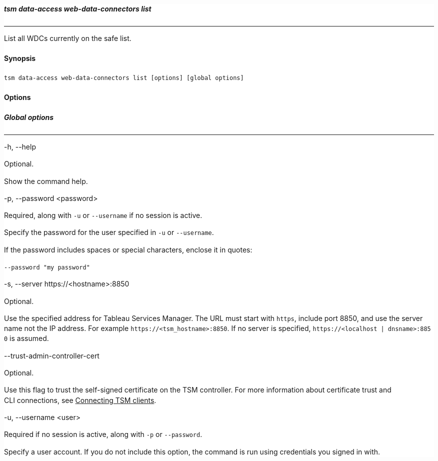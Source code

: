 

##### tsm data-access web-data-connectors list
--------------------------------------------------------------------------------------


List all WDCs currently on the safe list.



#### Synopsis


`tsm data-access web-data-connectors list [options] [global options]`



#### Options




##### Global options
---------------------------------------------------------------------------------------------


-h, \--help

Optional.

Show the command help.

-p, \--password \<password\>

Required, along with `-u` or `--username` if no session is active.

Specify the password for the user specified in `-u` or `--username`.

If the password includes spaces or special characters, enclose it in
quotes:

`--password "my password"`

-s, \--server https://\<hostname\>:8850

Optional.

Use the specified address for Tableau Services Manager. The URL must
start with `https`, include port 8850, and use the server name not the
IP address. For example `https://<tsm_hostname>:8850`. If no server is
specified, `https://<localhost | dnsname>:8850` is assumed.

\--trust-admin-controller-cert

Optional.

Use this flag to trust the self-signed certificate on the
TSM controller. For more information about certificate trust and
CLI connections, see [Connecting
TSM clients](https://help.tableau.com/current/server/en-us/tsm_overview.htm#Connecti).

-u, \--username \<user\>

Required if no session is active, along with `-p` or `--password`.

Specify a user account. If you do not include this option, the command
is run using credentials you signed in with.
